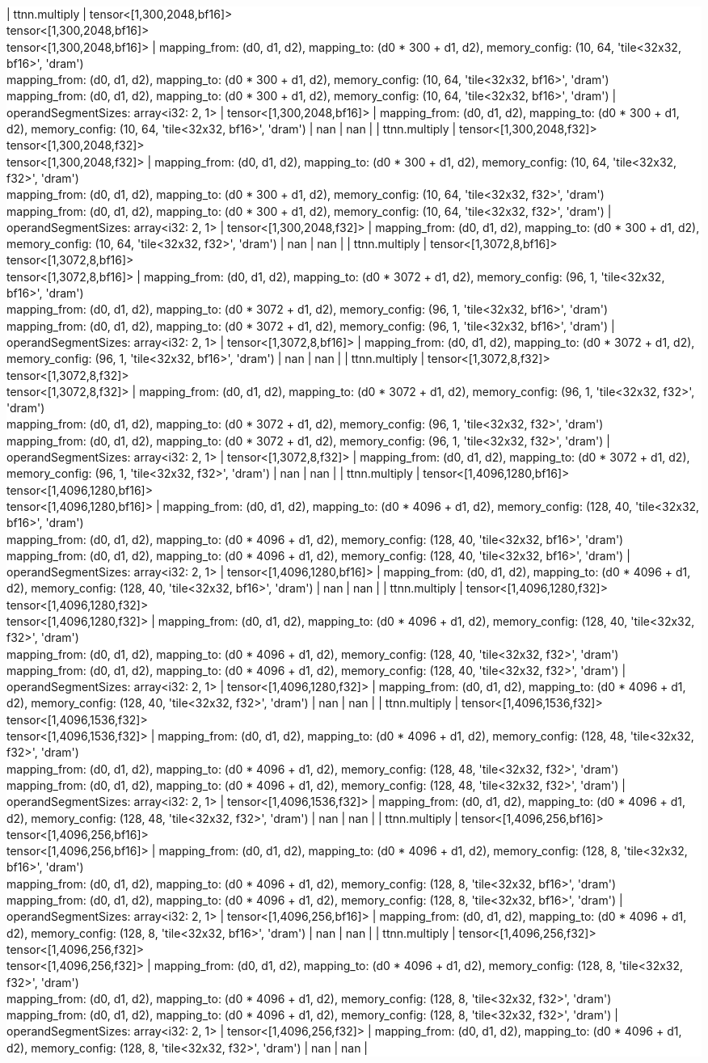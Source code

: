 | ttnn.multiply | tensor<[1,300,2048,bf16]> <br> tensor<[1,300,2048,bf16]> <br> tensor<[1,300,2048,bf16]> | mapping_from: (d0, d1, d2), mapping_to: (d0 * 300 + d1, d2), memory_config: (10, 64, 'tile<32x32, bf16>', 'dram') <br> mapping_from: (d0, d1, d2), mapping_to: (d0 * 300 + d1, d2), memory_config: (10, 64, 'tile<32x32, bf16>', 'dram') <br> mapping_from: (d0, d1, d2), mapping_to: (d0 * 300 + d1, d2), memory_config: (10, 64, 'tile<32x32, bf16>', 'dram') | operandSegmentSizes: array<i32: 2, 1> | tensor<[1,300,2048,bf16]> | mapping_from: (d0, d1, d2), mapping_to: (d0 * 300 + d1, d2), memory_config: (10, 64, 'tile<32x32, bf16>', 'dram') | nan | nan |
| ttnn.multiply | tensor<[1,300,2048,f32]> <br> tensor<[1,300,2048,f32]> <br> tensor<[1,300,2048,f32]> | mapping_from: (d0, d1, d2), mapping_to: (d0 * 300 + d1, d2), memory_config: (10, 64, 'tile<32x32, f32>', 'dram') <br> mapping_from: (d0, d1, d2), mapping_to: (d0 * 300 + d1, d2), memory_config: (10, 64, 'tile<32x32, f32>', 'dram') <br> mapping_from: (d0, d1, d2), mapping_to: (d0 * 300 + d1, d2), memory_config: (10, 64, 'tile<32x32, f32>', 'dram') | operandSegmentSizes: array<i32: 2, 1> | tensor<[1,300,2048,f32]> | mapping_from: (d0, d1, d2), mapping_to: (d0 * 300 + d1, d2), memory_config: (10, 64, 'tile<32x32, f32>', 'dram') | nan | nan |
| ttnn.multiply | tensor<[1,3072,8,bf16]> <br> tensor<[1,3072,8,bf16]> <br> tensor<[1,3072,8,bf16]> | mapping_from: (d0, d1, d2), mapping_to: (d0 * 3072 + d1, d2), memory_config: (96, 1, 'tile<32x32, bf16>', 'dram') <br> mapping_from: (d0, d1, d2), mapping_to: (d0 * 3072 + d1, d2), memory_config: (96, 1, 'tile<32x32, bf16>', 'dram') <br> mapping_from: (d0, d1, d2), mapping_to: (d0 * 3072 + d1, d2), memory_config: (96, 1, 'tile<32x32, bf16>', 'dram') | operandSegmentSizes: array<i32: 2, 1> | tensor<[1,3072,8,bf16]> | mapping_from: (d0, d1, d2), mapping_to: (d0 * 3072 + d1, d2), memory_config: (96, 1, 'tile<32x32, bf16>', 'dram') | nan | nan |
| ttnn.multiply | tensor<[1,3072,8,f32]> <br> tensor<[1,3072,8,f32]> <br> tensor<[1,3072,8,f32]> | mapping_from: (d0, d1, d2), mapping_to: (d0 * 3072 + d1, d2), memory_config: (96, 1, 'tile<32x32, f32>', 'dram') <br> mapping_from: (d0, d1, d2), mapping_to: (d0 * 3072 + d1, d2), memory_config: (96, 1, 'tile<32x32, f32>', 'dram') <br> mapping_from: (d0, d1, d2), mapping_to: (d0 * 3072 + d1, d2), memory_config: (96, 1, 'tile<32x32, f32>', 'dram') | operandSegmentSizes: array<i32: 2, 1> | tensor<[1,3072,8,f32]> | mapping_from: (d0, d1, d2), mapping_to: (d0 * 3072 + d1, d2), memory_config: (96, 1, 'tile<32x32, f32>', 'dram') | nan | nan |
| ttnn.multiply | tensor<[1,4096,1280,bf16]> <br> tensor<[1,4096,1280,bf16]> <br> tensor<[1,4096,1280,bf16]> | mapping_from: (d0, d1, d2), mapping_to: (d0 * 4096 + d1, d2), memory_config: (128, 40, 'tile<32x32, bf16>', 'dram') <br> mapping_from: (d0, d1, d2), mapping_to: (d0 * 4096 + d1, d2), memory_config: (128, 40, 'tile<32x32, bf16>', 'dram') <br> mapping_from: (d0, d1, d2), mapping_to: (d0 * 4096 + d1, d2), memory_config: (128, 40, 'tile<32x32, bf16>', 'dram') | operandSegmentSizes: array<i32: 2, 1> | tensor<[1,4096,1280,bf16]> | mapping_from: (d0, d1, d2), mapping_to: (d0 * 4096 + d1, d2), memory_config: (128, 40, 'tile<32x32, bf16>', 'dram') | nan | nan |
| ttnn.multiply | tensor<[1,4096,1280,f32]> <br> tensor<[1,4096,1280,f32]> <br> tensor<[1,4096,1280,f32]> | mapping_from: (d0, d1, d2), mapping_to: (d0 * 4096 + d1, d2), memory_config: (128, 40, 'tile<32x32, f32>', 'dram') <br> mapping_from: (d0, d1, d2), mapping_to: (d0 * 4096 + d1, d2), memory_config: (128, 40, 'tile<32x32, f32>', 'dram') <br> mapping_from: (d0, d1, d2), mapping_to: (d0 * 4096 + d1, d2), memory_config: (128, 40, 'tile<32x32, f32>', 'dram') | operandSegmentSizes: array<i32: 2, 1> | tensor<[1,4096,1280,f32]> | mapping_from: (d0, d1, d2), mapping_to: (d0 * 4096 + d1, d2), memory_config: (128, 40, 'tile<32x32, f32>', 'dram') | nan | nan |
| ttnn.multiply | tensor<[1,4096,1536,f32]> <br> tensor<[1,4096,1536,f32]> <br> tensor<[1,4096,1536,f32]> | mapping_from: (d0, d1, d2), mapping_to: (d0 * 4096 + d1, d2), memory_config: (128, 48, 'tile<32x32, f32>', 'dram') <br> mapping_from: (d0, d1, d2), mapping_to: (d0 * 4096 + d1, d2), memory_config: (128, 48, 'tile<32x32, f32>', 'dram') <br> mapping_from: (d0, d1, d2), mapping_to: (d0 * 4096 + d1, d2), memory_config: (128, 48, 'tile<32x32, f32>', 'dram') | operandSegmentSizes: array<i32: 2, 1> | tensor<[1,4096,1536,f32]> | mapping_from: (d0, d1, d2), mapping_to: (d0 * 4096 + d1, d2), memory_config: (128, 48, 'tile<32x32, f32>', 'dram') | nan | nan |
| ttnn.multiply | tensor<[1,4096,256,bf16]> <br> tensor<[1,4096,256,bf16]> <br> tensor<[1,4096,256,bf16]> | mapping_from: (d0, d1, d2), mapping_to: (d0 * 4096 + d1, d2), memory_config: (128, 8, 'tile<32x32, bf16>', 'dram') <br> mapping_from: (d0, d1, d2), mapping_to: (d0 * 4096 + d1, d2), memory_config: (128, 8, 'tile<32x32, bf16>', 'dram') <br> mapping_from: (d0, d1, d2), mapping_to: (d0 * 4096 + d1, d2), memory_config: (128, 8, 'tile<32x32, bf16>', 'dram') | operandSegmentSizes: array<i32: 2, 1> | tensor<[1,4096,256,bf16]> | mapping_from: (d0, d1, d2), mapping_to: (d0 * 4096 + d1, d2), memory_config: (128, 8, 'tile<32x32, bf16>', 'dram') | nan | nan |
| ttnn.multiply | tensor<[1,4096,256,f32]> <br> tensor<[1,4096,256,f32]> <br> tensor<[1,4096,256,f32]> | mapping_from: (d0, d1, d2), mapping_to: (d0 * 4096 + d1, d2), memory_config: (128, 8, 'tile<32x32, f32>', 'dram') <br> mapping_from: (d0, d1, d2), mapping_to: (d0 * 4096 + d1, d2), memory_config: (128, 8, 'tile<32x32, f32>', 'dram') <br> mapping_from: (d0, d1, d2), mapping_to: (d0 * 4096 + d1, d2), memory_config: (128, 8, 'tile<32x32, f32>', 'dram') | operandSegmentSizes: array<i32: 2, 1> | tensor<[1,4096,256,f32]> | mapping_from: (d0, d1, d2), mapping_to: (d0 * 4096 + d1, d2), memory_config: (128, 8, 'tile<32x32, f32>', 'dram') | nan | nan |